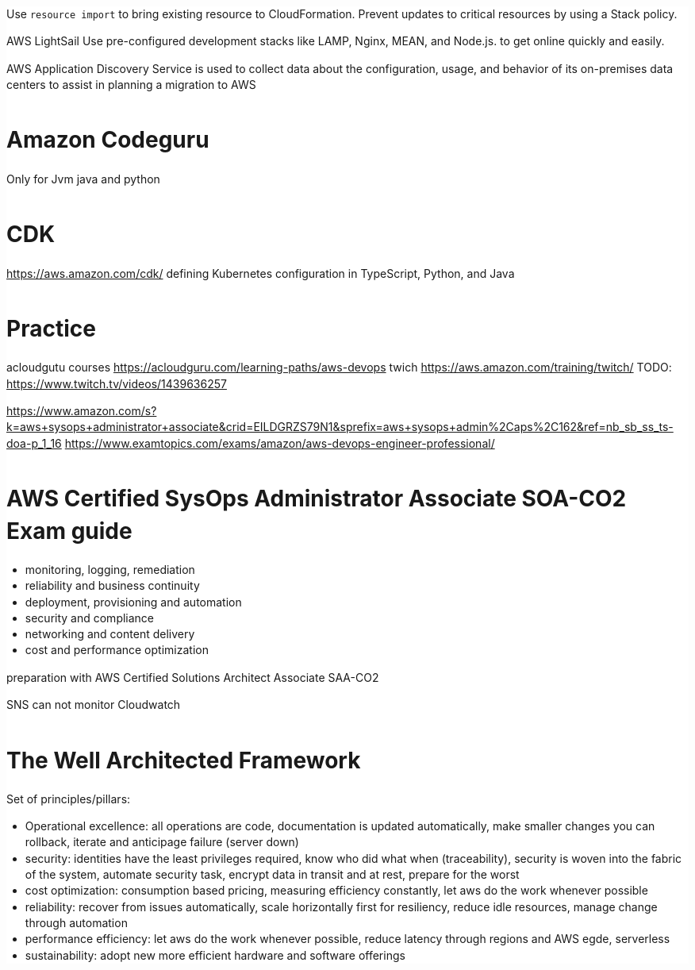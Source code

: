Use `resource import` to bring existing resource to CloudFormation.
Prevent updates to critical resources by using a Stack policy.

AWS LightSail Use pre-configured development stacks like LAMP, Nginx, MEAN, and
Node.js. to get online quickly and easily.

AWS Application Discovery Service is used to collect data about the
configuration, usage, and behavior of its on-premises data centers to assist in
planning a migration to AWS

# Amazon Codeguru

Only for Jvm java and python

# CDK

https://aws.amazon.com/cdk/
defining Kubernetes configuration in TypeScript, Python, and Java

# Practice

acloudgutu courses https://acloudguru.com/learning-paths/aws-devops
twich https://aws.amazon.com/training/twitch/
TODO:   https://www.twitch.tv/videos/1439636257

https://www.amazon.com/s?k=aws+sysops+administrator+associate&crid=EILDGRZS79N1&sprefix=aws+sysops+admin%2Caps%2C162&ref=nb_sb_ss_ts-doa-p_1_16
https://www.examtopics.com/exams/amazon/aws-devops-engineer-professional/

# AWS Certified SysOps Administrator Associate SOA-CO2 Exam guide

* monitoring, logging, remediation
* reliability and business continuity
* deployment, provisioning and automation
* security and compliance
* networking and content delivery
* cost and performance optimization

preparation with AWS Certified Solutions Architect Associate SAA-CO2

SNS can not monitor Cloudwatch

# The Well Architected Framework

Set of principles/pillars:

* Operational excellence: all operations are code, documentation is updated
  automatically, make smaller changes you can rollback, iterate and anticipage
  failure (server down)
* security: identities have the least privileges required, know who did what
  when (traceability), security is woven into the fabric of the system, automate
  security task, encrypt data in transit and at rest, prepare for the worst
* cost optimization: consumption based pricing, measuring efficiency constantly,
  let aws do the work whenever possible
* reliability: recover from issues automatically, scale horizontally first for
  resiliency, reduce idle resources, manage change through automation
* performance efficiency: let aws do the work whenever possible, reduce latency
  through regions and AWS egde, serverless
* sustainability: adopt new more efficient hardware and software offerings
